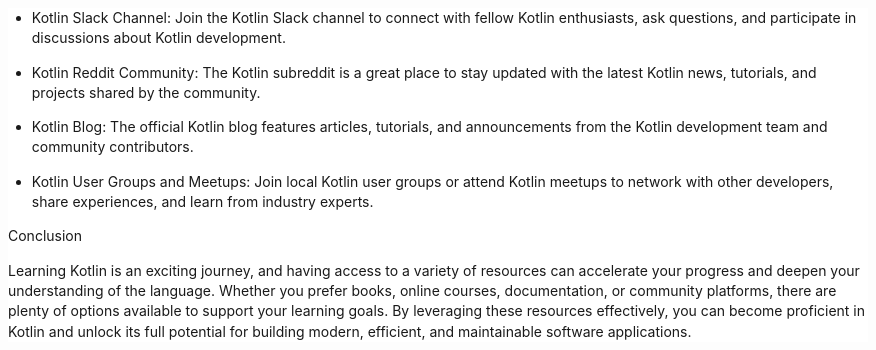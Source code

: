 - Kotlin Slack Channel: Join the Kotlin Slack channel to connect with fellow Kotlin enthusiasts, ask questions, and participate in discussions about Kotlin development.

- Kotlin Reddit Community: The Kotlin subreddit is a great place to stay updated with the latest Kotlin news, tutorials, and projects shared by the community.

- Kotlin Blog: The official Kotlin blog features articles, tutorials, and announcements from the Kotlin development team and community contributors.

- Kotlin User Groups and Meetups: Join local Kotlin user groups or attend Kotlin meetups to network with other developers, share experiences, and learn from industry experts.

Conclusion

Learning Kotlin is an exciting journey, and having access to a variety of resources can accelerate your progress and deepen your understanding of the language. Whether you prefer books, online courses, documentation, or community platforms, there are plenty of options available to support your learning goals. By leveraging these resources effectively, you can become proficient in Kotlin and unlock its full potential for building modern, efficient, and maintainable software applications.
